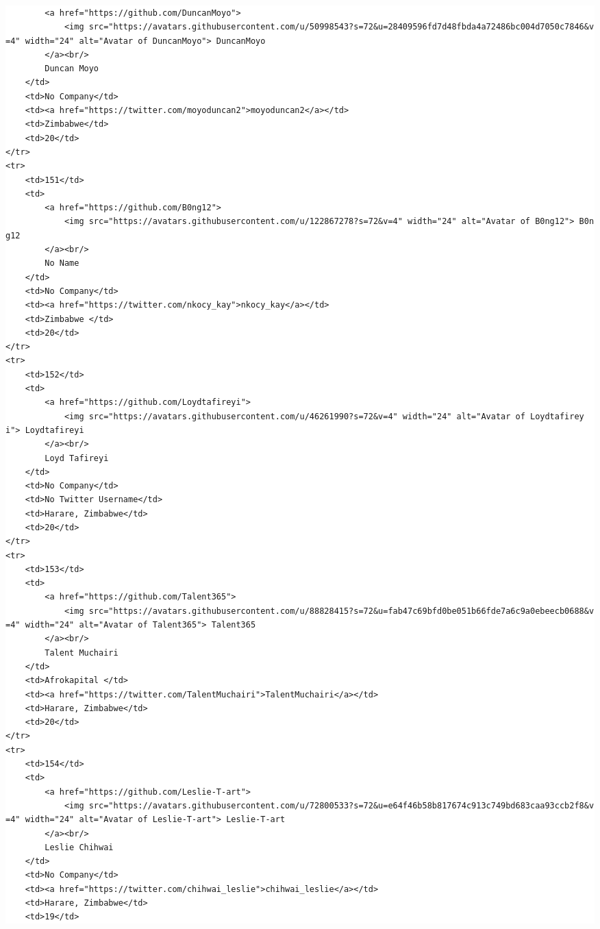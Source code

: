 			<a href="https://github.com/DuncanMoyo">
				<img src="https://avatars.githubusercontent.com/u/50998543?s=72&u=28409596fd7d48fbda4a72486bc004d7050c7846&v=4" width="24" alt="Avatar of DuncanMoyo"> DuncanMoyo
			</a><br/>
			Duncan Moyo
		</td>
		<td>No Company</td>
		<td><a href="https://twitter.com/moyoduncan2">moyoduncan2</a></td>
		<td>Zimbabwe</td>
		<td>20</td>
	</tr>
	<tr>
		<td>151</td>
		<td>
			<a href="https://github.com/B0ng12">
				<img src="https://avatars.githubusercontent.com/u/122867278?s=72&v=4" width="24" alt="Avatar of B0ng12"> B0ng12
			</a><br/>
			No Name
		</td>
		<td>No Company</td>
		<td><a href="https://twitter.com/nkocy_kay">nkocy_kay</a></td>
		<td>Zimbabwe </td>
		<td>20</td>
	</tr>
	<tr>
		<td>152</td>
		<td>
			<a href="https://github.com/Loydtafireyi">
				<img src="https://avatars.githubusercontent.com/u/46261990?s=72&v=4" width="24" alt="Avatar of Loydtafireyi"> Loydtafireyi
			</a><br/>
			Loyd Tafireyi
		</td>
		<td>No Company</td>
		<td>No Twitter Username</td>
		<td>Harare, Zimbabwe</td>
		<td>20</td>
	</tr>
	<tr>
		<td>153</td>
		<td>
			<a href="https://github.com/Talent365">
				<img src="https://avatars.githubusercontent.com/u/88828415?s=72&u=fab47c69bfd0be051b66fde7a6c9a0ebeecb0688&v=4" width="24" alt="Avatar of Talent365"> Talent365
			</a><br/>
			Talent Muchairi
		</td>
		<td>Afrokapital </td>
		<td><a href="https://twitter.com/TalentMuchairi">TalentMuchairi</a></td>
		<td>Harare, Zimbabwe</td>
		<td>20</td>
	</tr>
	<tr>
		<td>154</td>
		<td>
			<a href="https://github.com/Leslie-T-art">
				<img src="https://avatars.githubusercontent.com/u/72800533?s=72&u=e64f46b58b817674c913c749bd683caa93ccb2f8&v=4" width="24" alt="Avatar of Leslie-T-art"> Leslie-T-art
			</a><br/>
			Leslie Chihwai
		</td>
		<td>No Company</td>
		<td><a href="https://twitter.com/chihwai_leslie">chihwai_leslie</a></td>
		<td>Harare, Zimbabwe</td>
		<td>19</td>